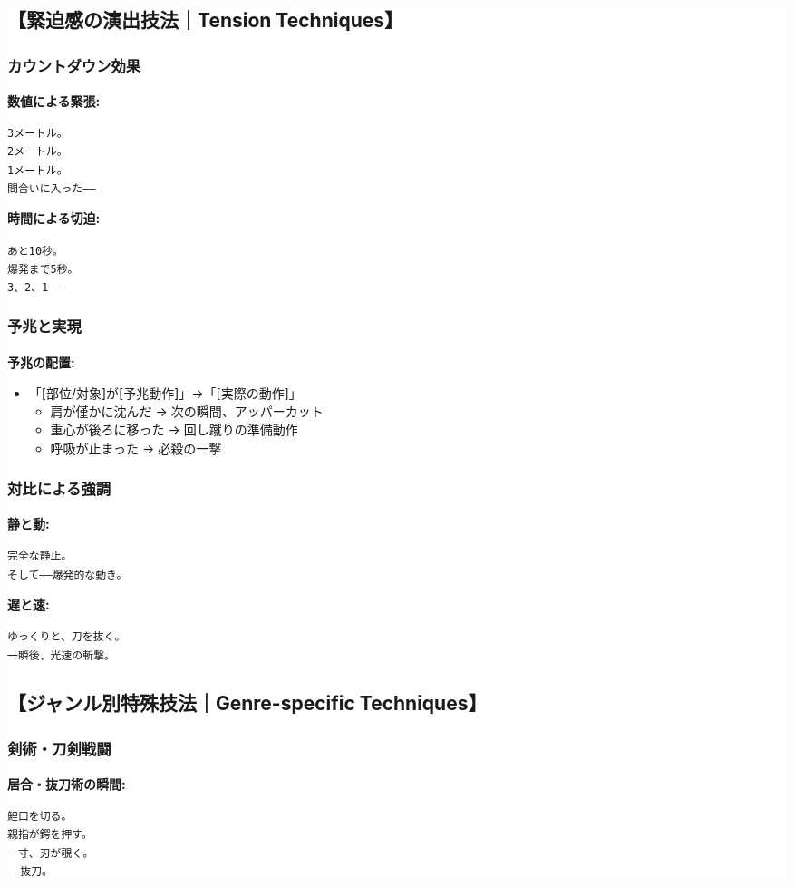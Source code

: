 ## 【緊迫感の演出技法｜Tension Techniques】

### カウントダウン効果

**数値による緊張:**

```
3メートル。
2メートル。
1メートル。
間合いに入った——
```

**時間による切迫:**

```
あと10秒。
爆発まで5秒。
3、2、1——
```

### 予兆と実現

**予兆の配置:**

- 「[部位/対象]が[予兆動作]」→「[実際の動作]」
    - 肩が僅かに沈んだ → 次の瞬間、アッパーカット
    - 重心が後ろに移った → 回し蹴りの準備動作
    - 呼吸が止まった → 必殺の一撃

### 対比による強調

**静と動:**

```
完全な静止。
そして——爆発的な動き。
```

**遅と速:**

```
ゆっくりと、刀を抜く。
一瞬後、光速の斬撃。
```

## 【ジャンル別特殊技法｜Genre-specific Techniques】

### 剣術・刀剣戦闘

**居合・抜刀術の瞬間:**

```
鯉口を切る。
親指が鍔を押す。
一寸、刃が覗く。
——抜刀。
```
